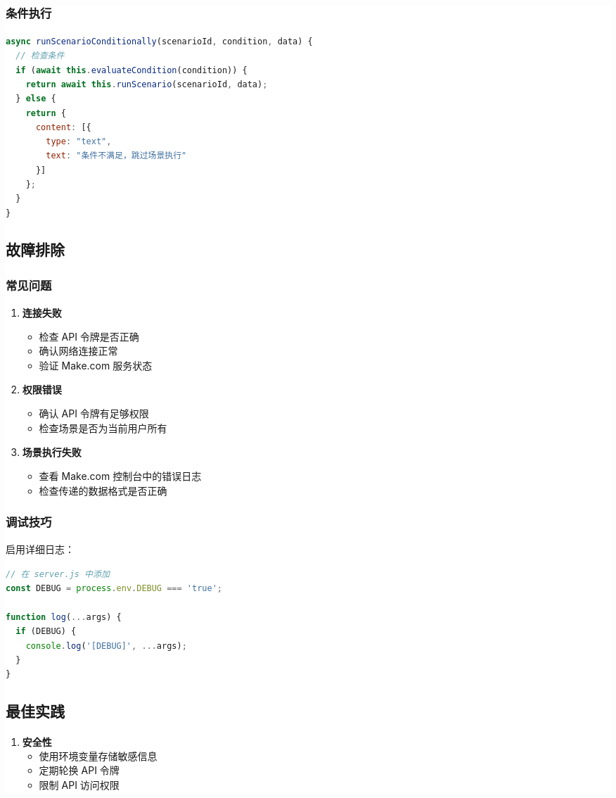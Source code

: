 ### 条件执行

```javascript
async runScenarioConditionally(scenarioId, condition, data) {
  // 检查条件
  if (await this.evaluateCondition(condition)) {
    return await this.runScenario(scenarioId, data);
  } else {
    return {
      content: [{
        type: "text",
        text: "条件不满足，跳过场景执行"
      }]
    };
  }
}
```

## 故障排除

### 常见问题

1. **连接失败**
   - 检查 API 令牌是否正确
   - 确认网络连接正常
   - 验证 Make.com 服务状态

2. **权限错误**
   - 确认 API 令牌有足够权限
   - 检查场景是否为当前用户所有

3. **场景执行失败**
   - 查看 Make.com 控制台中的错误日志
   - 检查传递的数据格式是否正确

### 调试技巧

启用详细日志：

```javascript
// 在 server.js 中添加
const DEBUG = process.env.DEBUG === 'true';

function log(...args) {
  if (DEBUG) {
    console.log('[DEBUG]', ...args);
  }
}
```

## 最佳实践

1. **安全性**
   - 使用环境变量存储敏感信息
   - 定期轮换 API 令牌
   - 限制 API 访问权限
